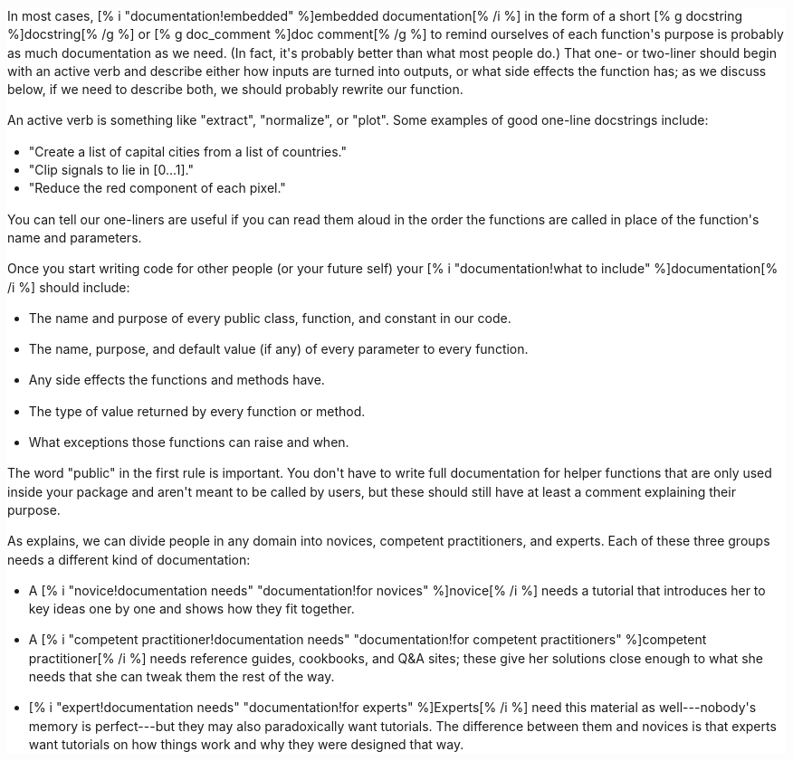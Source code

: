 In most cases, [% i "documentation!embedded" %]embedded documentation[% /i %] in
the form of a short [% g docstring %]docstring[% /g %] or [% g doc_comment %]doc comment[% /g %] to remind ourselves of each function's
purpose is probably as much documentation as we need.  (In fact, it's probably
better than what most people do.)  That one- or two-liner should begin with an
active verb and describe either how inputs are turned into outputs, or what side
effects the function has; as we discuss below, if we need to describe both, we
should probably rewrite our function.

An active verb is something like "extract", "normalize", or "plot".  Some
examples of good one-line docstrings include:

-   "Create a list of capital cities from a list of countries."
-   "Clip signals to lie in [0...1]."
-   "Reduce the red component of each pixel."


You can tell our one-liners are useful if you can read them aloud in the order
the functions are called in place of the function's name and parameters.

Once you start writing code for other people (or your future self) your [% i "documentation!what to include" %]documentation[% /i %] should include:

-   The name and purpose of every public class, function, and constant in our
    code.

-   The name, purpose, and default value (if any) of every parameter to every
    function.

-   Any side effects the functions and methods have.

-   The type of value returned by every function or method.

-   What exceptions those functions can raise and when.

The word "public" in the first rule is important.  You don't have to write full
documentation for helper functions that are only used inside your package and
aren't meant to be called by users, but these should still have at least a
comment explaining their purpose.

As <a section="thinking"/> explains, we can divide people in any domain into
novices, competent practitioners, and experts.  Each of these three groups needs
a different kind of documentation:

-   A [% i "novice!documentation needs" "documentation!for
    novices" %]novice[% /i %] needs a tutorial that introduces her to key ideas one
    by one and shows how they fit together.

-   A [% i "competent practitioner!documentation needs" "documentation!for
    competent practitioners" %]competent practitioner[% /i %] needs reference guides,
    cookbooks, and Q&A sites; these give her solutions close enough to what she
    needs that she can tweak them the rest of the way.

-   [% i "expert!documentation needs" "documentation!for experts" %]Experts[% /i %]
    need this material as well---nobody's memory is perfect---but they may also
    paradoxically want tutorials.  The difference between them and novices is
    that experts want tutorials on how things work and why they were designed
    that way.
